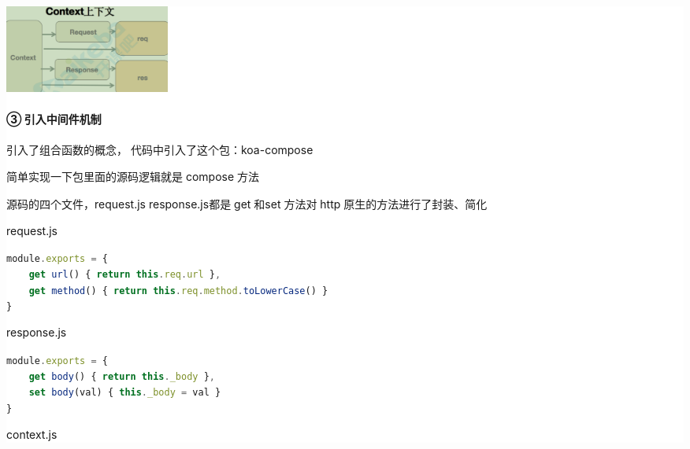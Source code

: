 <img src="/../img/assets_2025/image-20250224211848785.png" alt="image-20250224211848785" style="zoom:20%;" />

#### ③ 引入中间件机制

引入了组合函数的概念， 代码中引入了这个包：koa-compose

简单实现一下包里面的源码逻辑就是 compose 方法





源码的四个文件，request.js response.js都是 get 和set 方法对 http 原生的方法进行了封装、简化

request.js

```js
module.exports = {
    get url() { return this.req.url },
    get method() { return this.req.method.toLowerCase() }
}
```

response.js

```js
module.exports = {
    get body() { return this._body },
    set body(val) { this._body = val }
}
```

context.js
